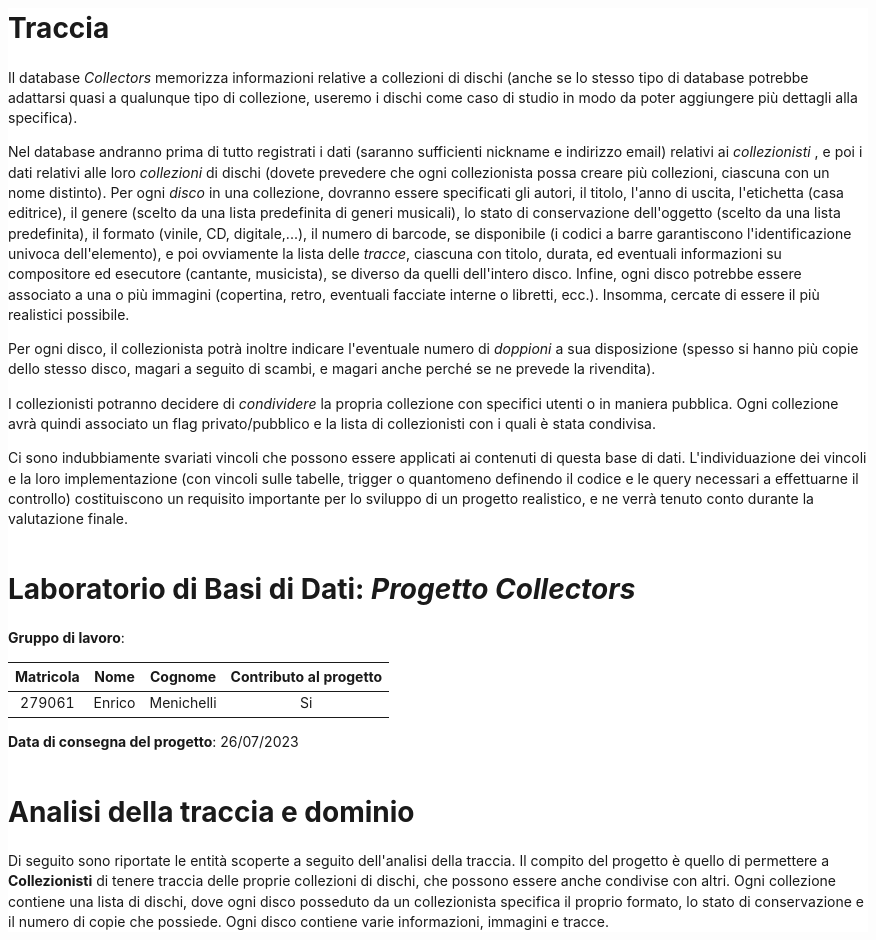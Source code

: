 # Traccia 

Il database *Collectors* memorizza informazioni relative a collezioni di dischi (anche se lo stesso tipo di database potrebbe adattarsi quasi a qualunque tipo di collezione, useremo i dischi come caso di studio in modo da poter aggiungere più dettagli alla specifica).

Nel database andranno prima di tutto registrati i dati (saranno sufficienti nickname e indirizzo email) relativi ai *collezionisti* , e poi i dati relativi alle loro *collezioni* di dischi (dovete prevedere che ogni collezionista possa creare più collezioni, ciascuna con un nome distinto). Per ogni *disco* in una collezione, dovranno essere specificati gli autori, il titolo, l'anno di uscita, l'etichetta (casa editrice), il genere (scelto da una lista predefinita di generi musicali), lo stato di conservazione dell'oggetto (scelto da una lista predefinita), il formato (vinile, CD, digitale,...), il numero di barcode, se disponibile (i codici a barre garantiscono l'identificazione univoca dell'elemento), e poi ovviamente la lista delle *tracce*, ciascuna con titolo, durata, ed eventuali informazioni su compositore ed esecutore (cantante, musicista), se diverso da quelli dell'intero disco. Infine, ogni disco potrebbe essere associato a una o più immagini (copertina, retro, eventuali facciate interne o libretti, ecc.). Insomma, cercate di essere il più realistici possibile.

Per ogni disco, il collezionista potrà inoltre indicare l'eventuale numero di *doppioni* a sua disposizione (spesso si hanno più copie dello stesso disco, magari a seguito di scambi, e magari anche perché se ne prevede la rivendita).

I collezionisti potranno decidere di *condividere* la propria collezione con specifici utenti o in maniera pubblica. Ogni collezione avrà quindi associato un flag privato/pubblico e la lista di collezionisti con i quali è stata condivisa.

Ci sono indubbiamente svariati vincoli che possono essere
applicati ai contenuti di questa base di dati. L'individuazione dei vincoli e
la loro implementazione (con vincoli sulle tabelle, trigger o quantomeno
definendo il codice e le query necessari a effettuarne il controllo)
costituiscono un requisito importante per lo sviluppo di un progetto
realistico, e ne verrà tenuto conto durante la valutazione finale.


# Laboratorio di Basi di Dati:  *Progetto Collectors*

**Gruppo di lavoro**: 

| Matricola | Nome  |  Cognome   | Contributo al progetto |
|:---------:|:-----:|:----------:|:----------------------:|
|  279061   | Enrico | Menichelli | Si                       |

**Data di consegna del progetto**: 26/07/2023

# Analisi della traccia e dominio

Di seguito sono riportate le entità scoperte a seguito dell'analisi della traccia. 
Il compito del progetto è quello di permettere a **Collezionisti** di tenere traccia delle proprie collezioni di dischi, che possono essere anche condivise con altri. Ogni collezione contiene una lista di dischi, dove ogni disco posseduto da un collezionista specifica il proprio formato, lo stato di conservazione e il numero di copie che possiede. Ogni disco contiene varie informazioni, immagini e tracce.
